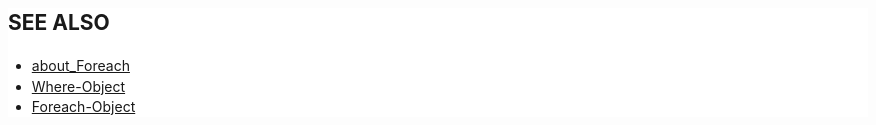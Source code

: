 ## SEE ALSO

- [about_Foreach](about_Foreach.md)
- [Where-Object](xref:Microsoft.PowerShell.Core.Where-Object)
- [Foreach-Object](xref:Microsoft.PowerShell.Core.ForEach-Object)

